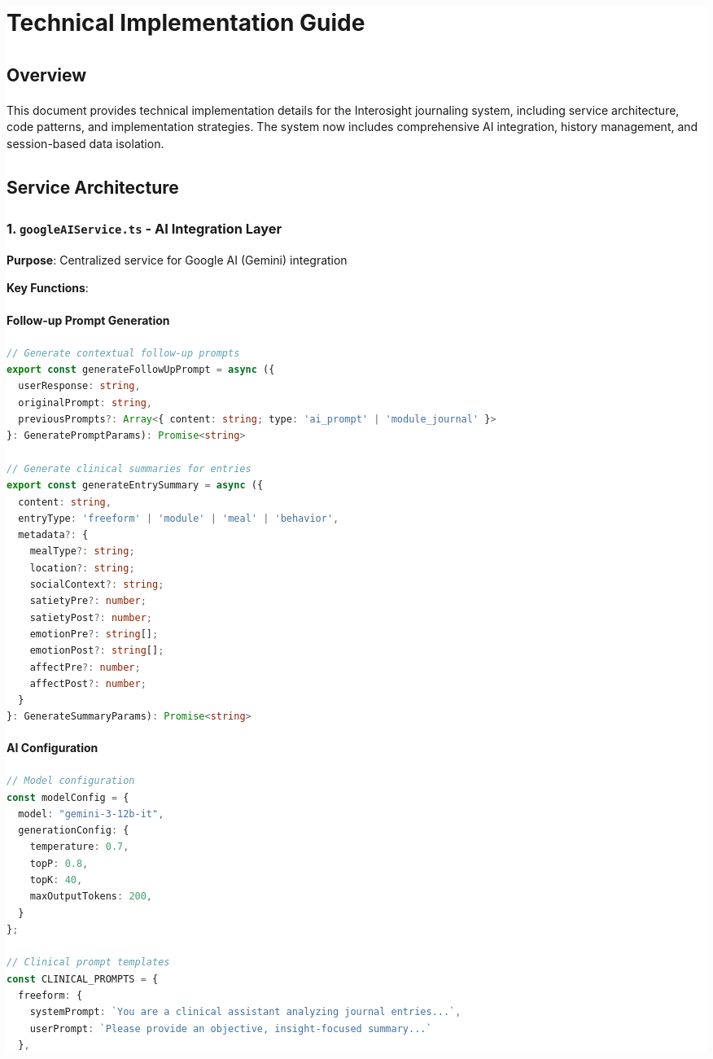 # Technical Implementation Guide

## Overview

This document provides technical implementation details for the Interosight journaling system, including service architecture, code patterns, and implementation strategies. The system now includes comprehensive AI integration, history management, and session-based data isolation.

## Service Architecture

### 1. `googleAIService.ts` - AI Integration Layer

**Purpose**: Centralized service for Google AI (Gemini) integration

**Key Functions**:

#### **Follow-up Prompt Generation**
```typescript
// Generate contextual follow-up prompts
export const generateFollowUpPrompt = async ({
  userResponse: string,
  originalPrompt: string,
  previousPrompts?: Array<{ content: string; type: 'ai_prompt' | 'module_journal' }>
}: GeneratePromptParams): Promise<string>

// Generate clinical summaries for entries
export const generateEntrySummary = async ({
  content: string,
  entryType: 'freeform' | 'module' | 'meal' | 'behavior',
  metadata?: {
    mealType?: string;
    location?: string;
    socialContext?: string;
    satietyPre?: number;
    satietyPost?: number;
    emotionPre?: string[];
    emotionPost?: string[];
    affectPre?: number;
    affectPost?: number;
  }
}: GenerateSummaryParams): Promise<string>
```

#### **AI Configuration**
```typescript
// Model configuration
const modelConfig = {
  model: "gemini-3-12b-it",
  generationConfig: {
    temperature: 0.7,
    topP: 0.8,
    topK: 40,
    maxOutputTokens: 200,
  }
};

// Clinical prompt templates
const CLINICAL_PROMPTS = {
  freeform: {
    systemPrompt: `You are a clinical assistant analyzing journal entries...`,
    userPrompt: `Please provide an objective, insight-focused summary...`
  },
```